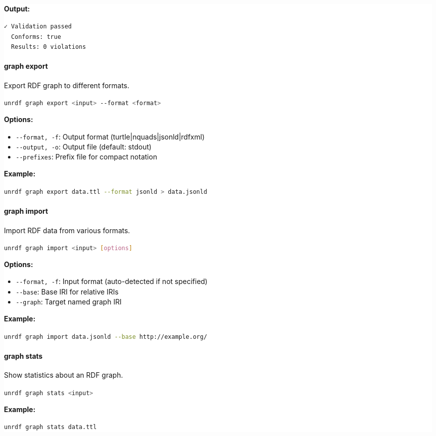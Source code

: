 **Output:**

```
✓ Validation passed
  Conforms: true
  Results: 0 violations
```

#### graph export

Export RDF graph to different formats.

```bash
unrdf graph export <input> --format <format>
```

**Options:**

- `--format, -f`: Output format (turtle|nquads|jsonld|rdfxml)
- `--output, -o`: Output file (default: stdout)
- `--prefixes`: Prefix file for compact notation

**Example:**

```bash
unrdf graph export data.ttl --format jsonld > data.jsonld
```

#### graph import

Import RDF data from various formats.

```bash
unrdf graph import <input> [options]
```

**Options:**

- `--format, -f`: Input format (auto-detected if not specified)
- `--base`: Base IRI for relative IRIs
- `--graph`: Target named graph IRI

**Example:**

```bash
unrdf graph import data.jsonld --base http://example.org/
```

#### graph stats

Show statistics about an RDF graph.

```bash
unrdf graph stats <input>
```

**Example:**

```bash
unrdf graph stats data.ttl
```
